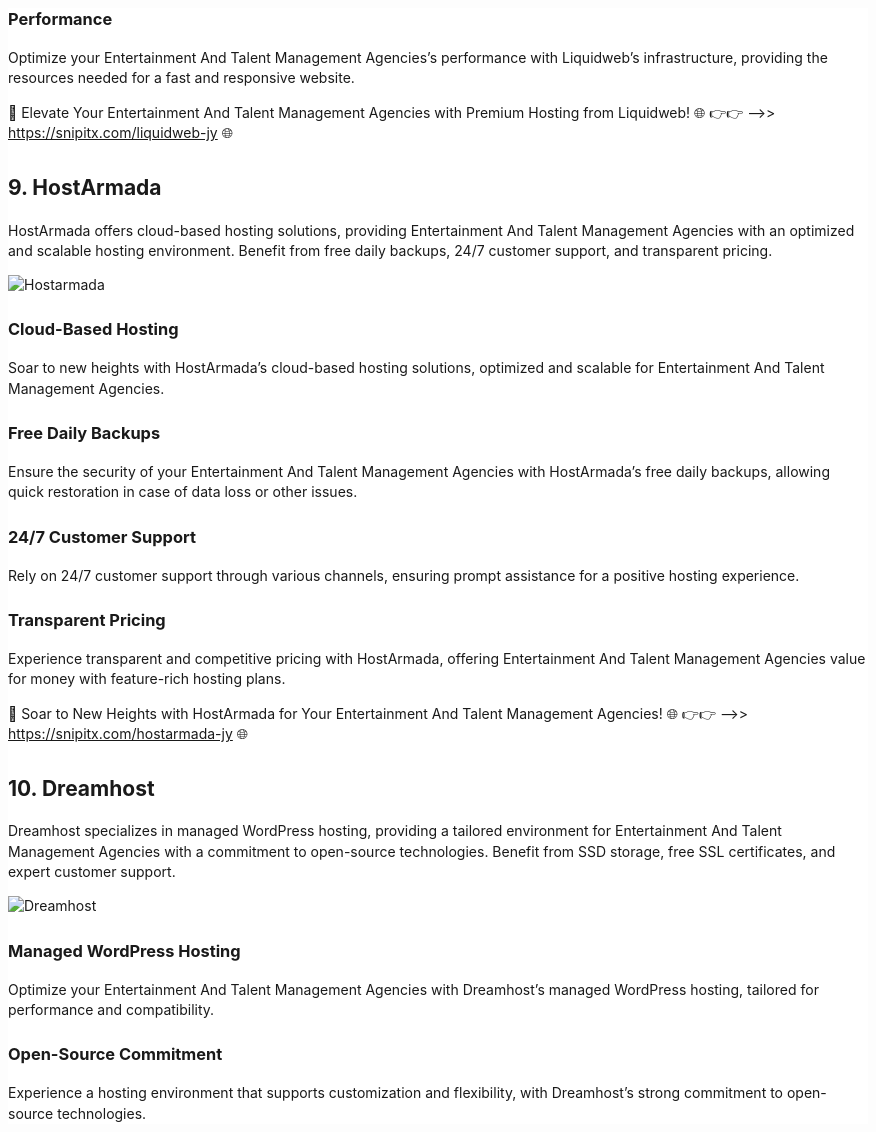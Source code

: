 ### Performance
Optimize your Entertainment And Talent Management Agencies’s performance with Liquidweb’s infrastructure, providing the resources needed for a fast and responsive website.

🚀 Elevate Your Entertainment And Talent Management Agencies with Premium Hosting from Liquidweb! 🌐
👉👉 -->> https://snipitx.com/liquidweb-jy 🌐

## 9. HostArmada

HostArmada offers cloud-based hosting solutions, providing Entertainment And Talent Management Agencies with an optimized and scalable hosting environment. Benefit from free daily backups, 24/7 customer support, and transparent pricing.

![Hostarmada](https://i.imgur.com/KFbdf3o.jpeg "Hostarmada Hosting")

### Cloud-Based Hosting
Soar to new heights with HostArmada’s cloud-based hosting solutions, optimized and scalable for Entertainment And Talent Management Agencies.

### Free Daily Backups
Ensure the security of your Entertainment And Talent Management Agencies with HostArmada’s free daily backups, allowing quick restoration in case of data loss or other issues.

### 24/7 Customer Support
Rely on 24/7 customer support through various channels, ensuring prompt assistance for a positive hosting experience.

### Transparent Pricing
Experience transparent and competitive pricing with HostArmada, offering Entertainment And Talent Management Agencies value for money with feature-rich hosting plans.

🚀 Soar to New Heights with HostArmada for Your Entertainment And Talent Management Agencies! 🌐
👉👉 -->> https://snipitx.com/hostarmada-jy 🌐

## 10. Dreamhost

Dreamhost specializes in managed WordPress hosting, providing a tailored environment for Entertainment And Talent Management Agencies with a commitment to open-source technologies. Benefit from SSD storage, free SSL certificates, and expert customer support.

![Dreamhost](https://i.imgur.com/rXIg8ip.jpeg "Dreamhost Hosting")

### Managed WordPress Hosting
Optimize your Entertainment And Talent Management Agencies with Dreamhost’s managed WordPress hosting, tailored for performance and compatibility.

### Open-Source Commitment
Experience a hosting environment that supports customization and flexibility, with Dreamhost’s strong commitment to open-source technologies.
